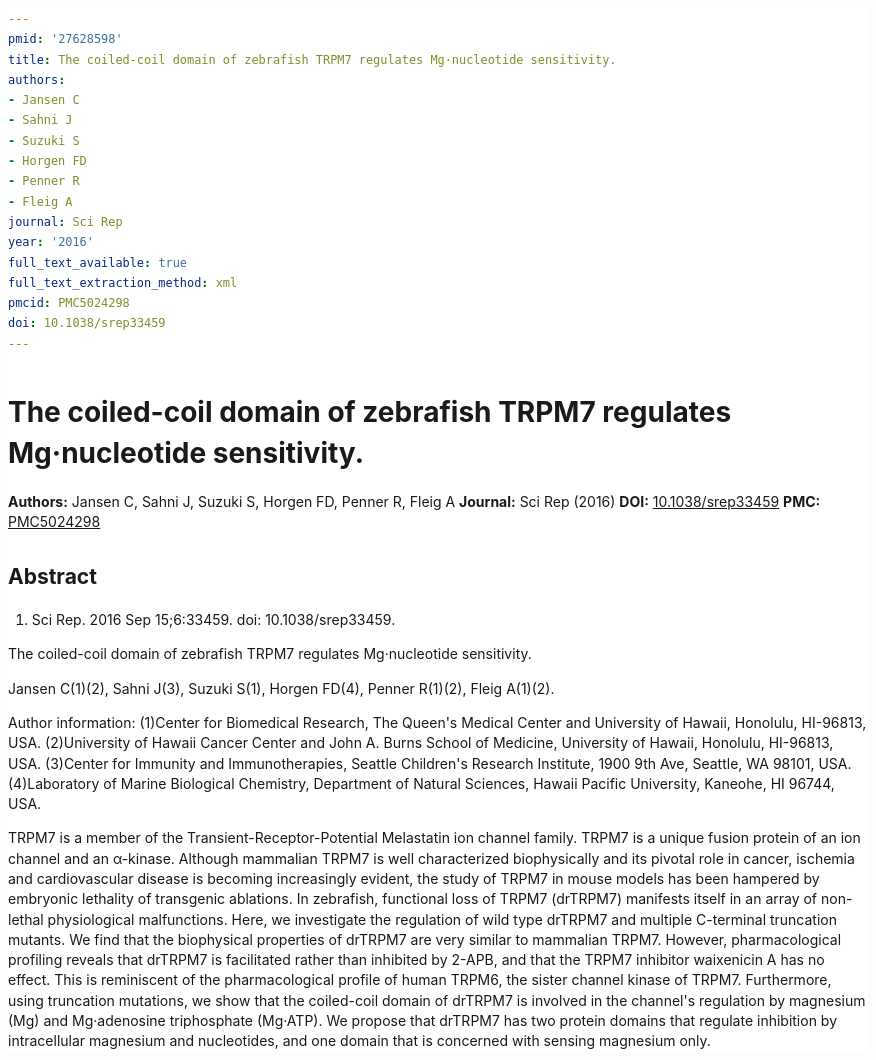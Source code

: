 ```yaml
---
pmid: '27628598'
title: The coiled-coil domain of zebrafish TRPM7 regulates Mg·nucleotide sensitivity.
authors:
- Jansen C
- Sahni J
- Suzuki S
- Horgen FD
- Penner R
- Fleig A
journal: Sci Rep
year: '2016'
full_text_available: true
full_text_extraction_method: xml
pmcid: PMC5024298
doi: 10.1038/srep33459
---
```


# The coiled-coil domain of zebrafish TRPM7 regulates Mg·nucleotide sensitivity.
**Authors:** Jansen C, Sahni J, Suzuki S, Horgen FD, Penner R, Fleig A
**Journal:** Sci Rep (2016)
**DOI:** [10.1038/srep33459](https://doi.org/10.1038/srep33459)
**PMC:** [PMC5024298](https://www.ncbi.nlm.nih.gov/pmc/articles/PMC5024298/)

## Abstract

1. Sci Rep. 2016 Sep 15;6:33459. doi: 10.1038/srep33459.

The coiled-coil domain of zebrafish TRPM7 regulates Mg·nucleotide sensitivity.

Jansen C(1)(2), Sahni J(3), Suzuki S(1), Horgen FD(4), Penner R(1)(2), Fleig 
A(1)(2).

Author information:
(1)Center for Biomedical Research, The Queen's Medical Center and University of 
Hawaii, Honolulu, HI-96813, USA.
(2)University of Hawaii Cancer Center and John A. Burns School of Medicine, 
University of Hawaii, Honolulu, HI-96813, USA.
(3)Center for Immunity and Immunotherapies, Seattle Children's Research 
Institute, 1900 9th Ave, Seattle, WA 98101, USA.
(4)Laboratory of Marine Biological Chemistry, Department of Natural Sciences, 
Hawaii Pacific University, Kaneohe, HI 96744, USA.

TRPM7 is a member of the Transient-Receptor-Potential Melastatin ion channel 
family. TRPM7 is a unique fusion protein of an ion channel and an α-kinase. 
Although mammalian TRPM7 is well characterized biophysically and its pivotal 
role in cancer, ischemia and cardiovascular disease is becoming increasingly 
evident, the study of TRPM7 in mouse models has been hampered by embryonic 
lethality of transgenic ablations. In zebrafish, functional loss of TRPM7 
(drTRPM7) manifests itself in an array of non-lethal physiological malfunctions. 
Here, we investigate the regulation of wild type drTRPM7 and multiple C-terminal 
truncation mutants. We find that the biophysical properties of drTRPM7 are very 
similar to mammalian TRPM7. However, pharmacological profiling reveals that 
drTRPM7 is facilitated rather than inhibited by 2-APB, and that the TRPM7 
inhibitor waixenicin A has no effect. This is reminiscent of the pharmacological 
profile of human TRPM6, the sister channel kinase of TRPM7. Furthermore, using 
truncation mutations, we show that the coiled-coil domain of drTRPM7 is involved 
in the channel's regulation by magnesium (Mg) and Mg·adenosine triphosphate 
(Mg·ATP). We propose that drTRPM7 has two protein domains that regulate 
inhibition by intracellular magnesium and nucleotides, and one domain that is 
concerned with sensing magnesium only.
